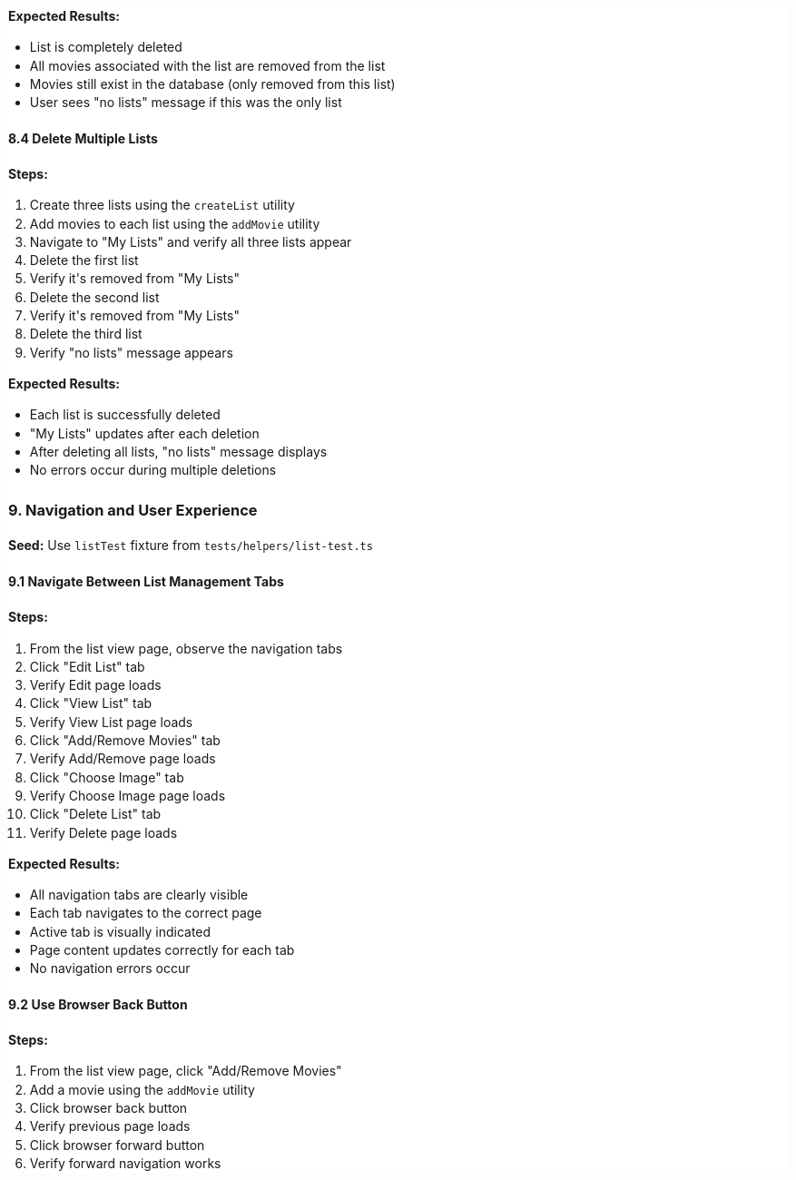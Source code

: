 **Expected Results:**
- List is completely deleted
- All movies associated with the list are removed from the list
- Movies still exist in the database (only removed from this list)
- User sees "no lists" message if this was the only list

#### 8.4 Delete Multiple Lists
**Steps:**
1. Create three lists using the `createList` utility
2. Add movies to each list using the `addMovie` utility
3. Navigate to "My Lists" and verify all three lists appear
4. Delete the first list
5. Verify it's removed from "My Lists"
6. Delete the second list
7. Verify it's removed from "My Lists"
8. Delete the third list
9. Verify "no lists" message appears

**Expected Results:**
- Each list is successfully deleted
- "My Lists" updates after each deletion
- After deleting all lists, "no lists" message displays
- No errors occur during multiple deletions

### 9. Navigation and User Experience

**Seed:** Use `listTest` fixture from `tests/helpers/list-test.ts`

#### 9.1 Navigate Between List Management Tabs
**Steps:**
1. From the list view page, observe the navigation tabs
2. Click "Edit List" tab
3. Verify Edit page loads
4. Click "View List" tab
5. Verify View List page loads
6. Click "Add/Remove Movies" tab
7. Verify Add/Remove page loads
8. Click "Choose Image" tab
9. Verify Choose Image page loads
10. Click "Delete List" tab
11. Verify Delete page loads

**Expected Results:**
- All navigation tabs are clearly visible
- Each tab navigates to the correct page
- Active tab is visually indicated
- Page content updates correctly for each tab
- No navigation errors occur

#### 9.2 Use Browser Back Button
**Steps:**
1. From the list view page, click "Add/Remove Movies"
2. Add a movie using the `addMovie` utility
3. Click browser back button
4. Verify previous page loads
5. Click browser forward button
6. Verify forward navigation works
